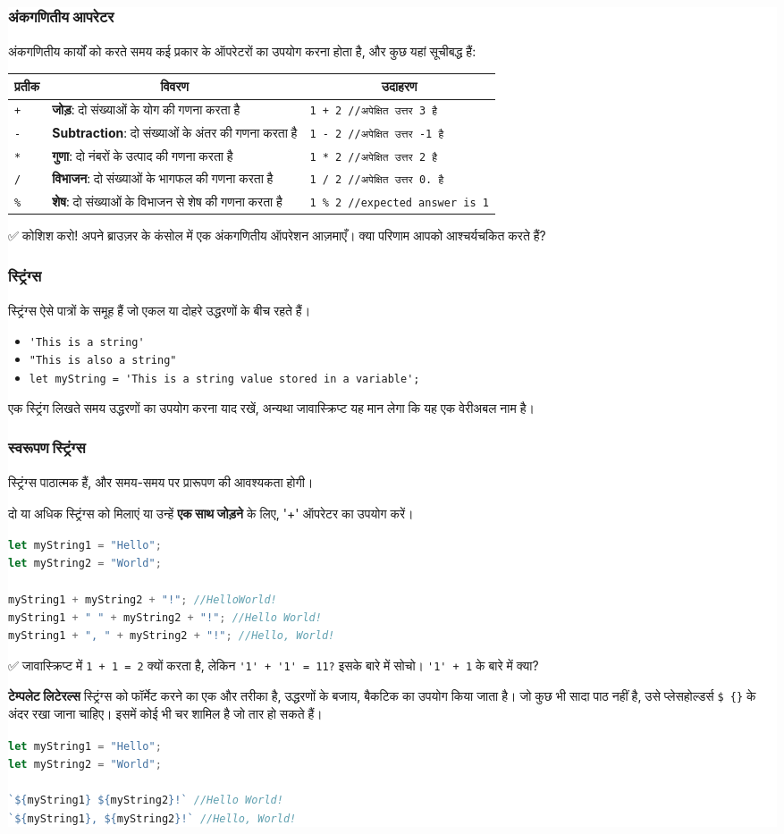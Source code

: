 ### अंकगणितीय आपरेटर

अंकगणितीय कार्यों को करते समय कई प्रकार के ऑपरेटरों का उपयोग करना होता है, और कुछ यहां सूचीबद्ध हैं:

| प्रतीक | विवरण                                      | उदाहरण                          |
| ---- | ----------------------------------------- | ------------------------------ |
| `+`  | **जोड़**: दो संख्याओं के योग की गणना करता है           | `1 + 2 //अपेक्षित उत्तर 3 है`       |
| `-`  | **Subtraction**: दो संख्याओं के अंतर की गणना करता है | `1 - 2 //अपेक्षित उत्तर -1 है`      |
| `*`  | **गुणा**: दो नंबरों के उत्पाद की गणना करता है          | `1 * 2 //अपेक्षित उत्तर 2 है`       |
| `/`  | **विभाजन**: दो संख्याओं के भागफल की गणना करता है       | `1 / 2 //अपेक्षित उत्तर 0. है`      |
| `%`  | **शेष**: दो संख्याओं के विभाजन से शेष की गणना करता है    | `1 % 2 //expected answer is 1` |

✅ कोशिश करो! अपने ब्राउज़र के कंसोल में एक अंकगणितीय ऑपरेशन आज़माएँ। क्या परिणाम आपको आश्चर्यचकित करते हैं?

### स्ट्रिंग्स

स्ट्रिंग्स ऐसे पात्रों के समूह हैं जो एकल या दोहरे उद्धरणों के बीच रहते हैं।

- `'This is a string'`
- `"This is also a string"`
- `let myString = 'This is a string value stored in a variable';`

एक स्ट्रिंग लिखते समय उद्धरणों का उपयोग करना याद रखें, अन्यथा जावास्क्रिप्ट यह मान लेगा कि यह एक वेरीअबल नाम है।

### स्वरूपण स्ट्रिंग्स

स्ट्रिंग्स पाठात्मक हैं, और समय-समय पर प्रारूपण की आवश्यकता होगी।

दो या अधिक स्ट्रिंग्स को मिलाएं या उन्हें **एक साथ जोड़ने** के लिए, '+' ऑपरेटर का उपयोग करें।

```javascript
let myString1 = "Hello";
let myString2 = "World";

myString1 + myString2 + "!"; //HelloWorld!
myString1 + " " + myString2 + "!"; //Hello World!
myString1 + ", " + myString2 + "!"; //Hello, World!

```

✅ जावास्क्रिप्ट में `1 + 1 = 2` क्यों करता है, लेकिन `'1' + '1' = 11?` इसके बारे में सोचो। `'1' + 1` के बारे में क्या?

**टेम्पलेट लिटेरल्स** स्ट्रिंग्स को फॉर्मेट करने का एक और तरीका है, उद्धरणों के बजाय, बैकटिक का उपयोग किया जाता है। जो कुछ भी सादा पाठ नहीं है, उसे प्लेसहोल्डर्स `$ {}` के अंदर रखा जाना चाहिए। इसमें कोई भी चर शामिल है जो तार हो सकते हैं।

```javascript
let myString1 = "Hello";
let myString2 = "World";

`${myString1} ${myString2}!` //Hello World!
`${myString1}, ${myString2}!` //Hello, World!
```
